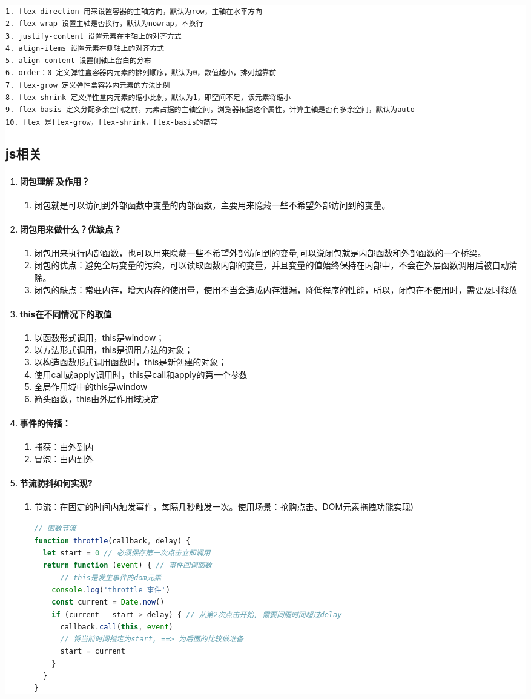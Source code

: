     1. flex-direction 用来设置容器的主轴方向，默认为row，主轴在水平方向
    2. flex-wrap 设置主轴是否换行，默认为nowrap，不换行
    3. justify-content 设置元素在主轴上的对齐方式
    4. align-items 设置元素在侧轴上的对齐方式
    5. align-content 设置侧轴上留白的分布
    6. order：0 定义弹性盒容器内元素的排列顺序，默认为0，数值越小，排列越靠前
    7. flex-grow 定义弹性盒容器内元素的方法比例
    8. flex-shrink 定义弹性盒内元素的缩小比例，默认为1，即空间不足，该元素将缩小
    9. flex-basis 定义分配多余空间之前，元素占据的主轴空间，浏览器根据这个属性，计算主轴是否有多余空间，默认为auto
    10. flex 是flex-grow，flex-shrink，flex-basis的简写



## js相关

1. #### 闭包理解 及作用？

   1. 闭包就是可以访问到外部函数中变量的内部函数，主要用来隐藏一些不希望外部访问到的变量。

2. #### 闭包用来做什么？优缺点？

   1. 闭包用来执行内部函数，也可以用来隐藏一些不希望外部访问到的变量,可以说闭包就是内部函数和外部函数的一个桥梁。
   2. 闭包的优点：避免全局变量的污染，可以读取函数内部的变量，并且变量的值始终保持在内部中，不会在外层函数调用后被自动清除。
   3. 闭包的缺点：常驻内存，增大内存的使用量，使用不当会造成内存泄漏，降低程序的性能，所以，闭包在不使用时，需要及时释放

3. #### this在不同情况下的取值

   1. 以函数形式调用，this是window；
   2. 以方法形式调用，this是调用方法的对象；
   3. 以构造函数形式调用函数时，this是新创建的对象；
   4. 使用call或apply调用时，this是call和apply的第一个参数
   5. 全局作用域中的this是window
   6. 箭头函数，this由外层作用域决定

4. #### 事件的传播：

   1. 捕获：由外到内
   2. 冒泡：由内到外

5. #### 节流防抖如何实现?

   1. 节流：在固定的时间内触发事件，每隔几秒触发一次。使用场景：抢购点击、DOM元素拖拽功能实现)

      ```js
      // 函数节流
      function throttle(callback, delay) {
        let start = 0 // 必须保存第一次点击立即调用
        return function (event) { // 事件回调函数
            // this是发生事件的dom元素
          console.log('throttle 事件')
          const current = Date.now()
          if (current - start > delay) { // 从第2次点击开始, 需要间隔时间超过delay
            callback.call(this, event)
            // 将当前时间指定为start, ==> 为后面的比较做准备
            start = current
          }
        }
      }
      ```
